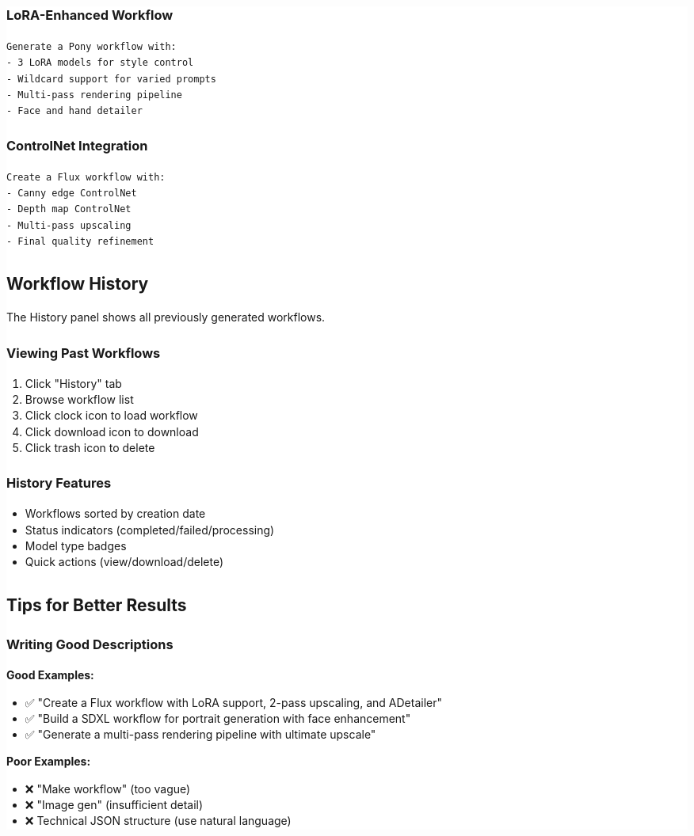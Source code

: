 ### LoRA-Enhanced Workflow

```
Generate a Pony workflow with:
- 3 LoRA models for style control
- Wildcard support for varied prompts
- Multi-pass rendering pipeline
- Face and hand detailer
```

### ControlNet Integration

```
Create a Flux workflow with:
- Canny edge ControlNet
- Depth map ControlNet
- Multi-pass upscaling
- Final quality refinement
```

## Workflow History

The History panel shows all previously generated workflows.

### Viewing Past Workflows

1. Click "History" tab
2. Browse workflow list
3. Click clock icon to load workflow
4. Click download icon to download
5. Click trash icon to delete

### History Features

- Workflows sorted by creation date
- Status indicators (completed/failed/processing)
- Model type badges
- Quick actions (view/download/delete)

## Tips for Better Results

### Writing Good Descriptions

**Good Examples:**
- ✅ "Create a Flux workflow with LoRA support, 2-pass upscaling, and ADetailer"
- ✅ "Build a SDXL workflow for portrait generation with face enhancement"
- ✅ "Generate a multi-pass rendering pipeline with ultimate upscale"

**Poor Examples:**
- ❌ "Make workflow" (too vague)
- ❌ "Image gen" (insufficient detail)
- ❌ Technical JSON structure (use natural language)
